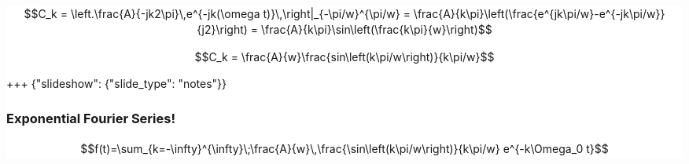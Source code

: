 $$C_k = \left.\frac{A}{-jk2\pi}\,e^{-jk(\omega t)}\,\right|_{-\pi/w}^{\pi/w} = \frac{A}{k\pi}\left(\frac{e^{jk\pi/w}-e^{-jk\pi/w}}{j2}\right) = \frac{A}{k\pi}\sin\left(\frac{k\pi}{w}\right)$$

$$C_k = \frac{A}{w}\frac{sin\left(k\pi/w\right)}{k\pi/w}$$

+++ {"slideshow": {"slide_type": "notes"}}

### Exponential Fourier Series!

$$f(t)=\sum_{k=-\infty}^{\infty}\;\frac{A}{w}\,\frac{\sin\left(k\pi/w\right)}{k\pi/w} e^{-k\Omega_0 t}$$
